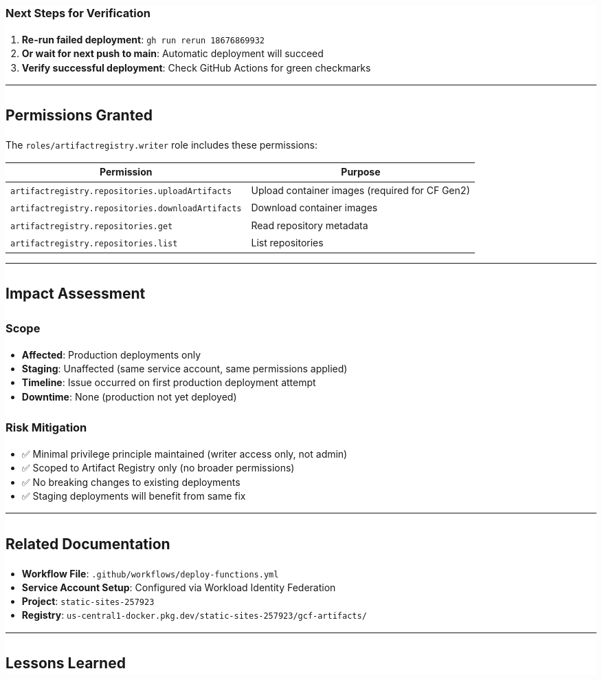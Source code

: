 ### Next Steps for Verification
1. **Re-run failed deployment**: `gh run rerun 18676869932`
2. **Or wait for next push to main**: Automatic deployment will succeed
3. **Verify successful deployment**: Check GitHub Actions for green checkmarks

---

## Permissions Granted

The `roles/artifactregistry.writer` role includes these permissions:

| Permission | Purpose |
|------------|---------|
| `artifactregistry.repositories.uploadArtifacts` | Upload container images (required for CF Gen2) |
| `artifactregistry.repositories.downloadArtifacts` | Download container images |
| `artifactregistry.repositories.get` | Read repository metadata |
| `artifactregistry.repositories.list` | List repositories |

---

## Impact Assessment

### Scope
- **Affected**: Production deployments only
- **Staging**: Unaffected (same service account, same permissions applied)
- **Timeline**: Issue occurred on first production deployment attempt
- **Downtime**: None (production not yet deployed)

### Risk Mitigation
- ✅ Minimal privilege principle maintained (writer access only, not admin)
- ✅ Scoped to Artifact Registry only (no broader permissions)
- ✅ No breaking changes to existing deployments
- ✅ Staging deployments will benefit from same fix

---

## Related Documentation

- **Workflow File**: `.github/workflows/deploy-functions.yml`
- **Service Account Setup**: Configured via Workload Identity Federation
- **Project**: `static-sites-257923`
- **Registry**: `us-central1-docker.pkg.dev/static-sites-257923/gcf-artifacts/`

---

## Lessons Learned
